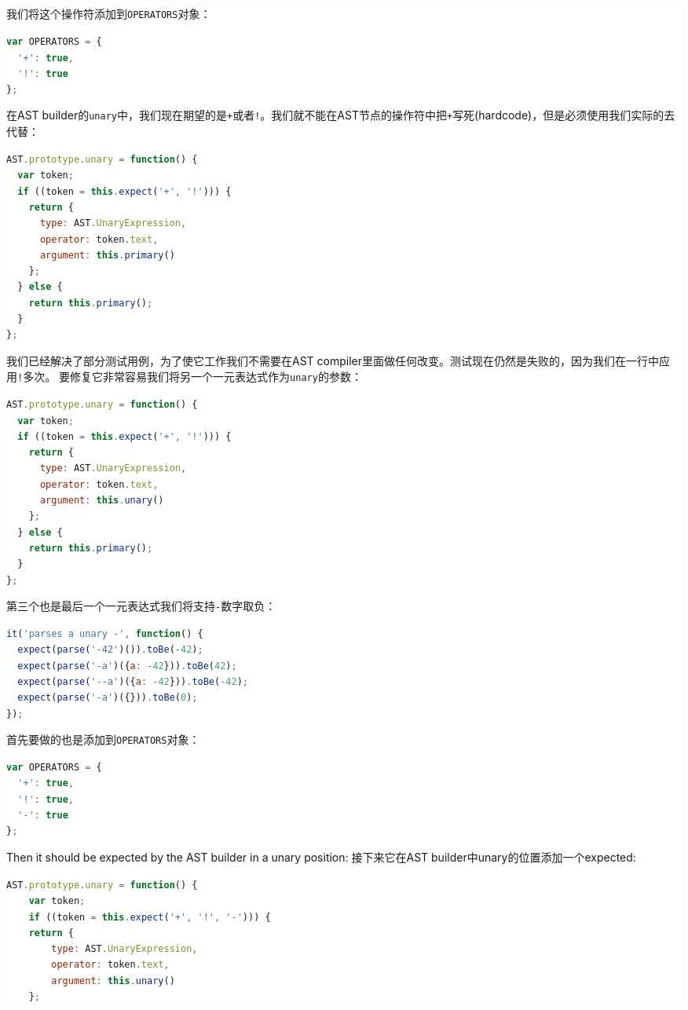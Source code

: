 我们将这个操作符添加到`OPERATORS`对象：
```js
var OPERATORS = {
  '+': true,
  '!': true
};
```
在AST builder的`unary`中，我们现在期望的是`+`或者`!`。我们就不能在AST节点的操作符中把`+`写死(hardcode)，但是必须使用我们实际的去代替：
```js
AST.prototype.unary = function() {
  var token;
  if ((token = this.expect('+', '!'))) {
    return {
      type: AST.UnaryExpression,
      operator: token.text,
      argument: this.primary()
    };
  } else {
    return this.primary();
  }
};
```
我们已经解决了部分测试用例，为了使它工作我们不需要在AST compiler里面做任何改变。测试现在仍然是失败的，因为我们在一行中应用`!`多次。
要修复它非常容易我们将另一个一元表达式作为`unary`的参数：
```js
AST.prototype.unary = function() {
  var token;
  if ((token = this.expect('+', '!'))) {
    return {
      type: AST.UnaryExpression,
      operator: token.text,
      argument: this.unary()
    };
  } else {
    return this.primary();
  }
};
```
第三个也是最后一个一元表达式我们将支持`-`数字取负：
```js
it('parses a unary -', function() {
  expect(parse('-42')()).toBe(-42);
  expect(parse('-a')({a: -42})).toBe(42);
  expect(parse('--a')({a: -42})).toBe(-42);
  expect(parse('-a')({})).toBe(0);
});
```
首先要做的也是添加到`OPERATORS`对象：
```js
var OPERATORS = {
  '+': true,
  '!': true,
  '-': true
};
```
Then it should be expected by the AST builder in a unary position:
接下来它在AST builder中unary的位置添加一个expected:
```js
AST.prototype.unary = function() {
    var token;
    if ((token = this.expect('+', '!', '-'))) {
    return {
        type: AST.UnaryExpression,
        operator: token.text,
        argument: this.unary()
    };
```